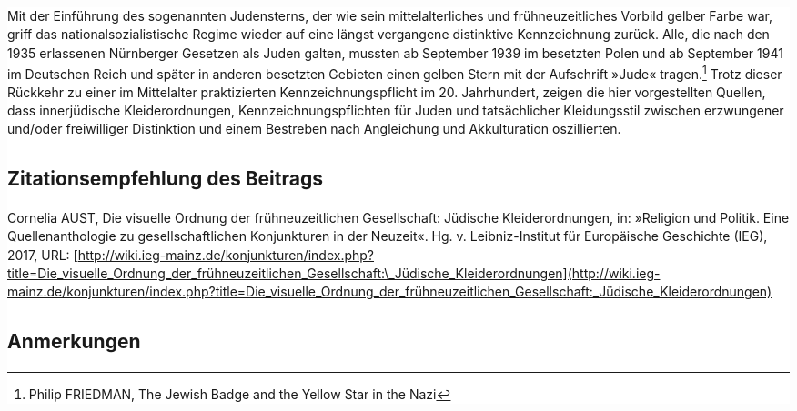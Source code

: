 Mit der Einführung des sogenannten Judensterns, der wie sein
mittelalterliches und frühneuzeitliches Vorbild gelber Farbe war, griff
das nationalsozialistische Regime wieder auf eine längst vergangene
distinktive Kennzeichnung zurück. Alle, die nach den 1935 erlassenen
Nürnberger Gesetzen als Juden galten, mussten ab September 1939 im
besetzten Polen und ab September 1941 im Deutschen Reich und später in
anderen besetzten Gebieten einen gelben Stern mit der Aufschrift »Jude«
tragen.[^82] Trotz dieser Rückkehr zu einer im Mittelalter praktizierten
Kennzeichnungspflicht im 20. Jahrhundert, zeigen die hier vorgestellten
Quellen, dass innerjüdische Kleiderordnungen, Kennzeichnungspflichten
für Juden und tatsächlicher Kleidungsstil zwischen erzwungener und/oder
freiwilliger Distinktion und einem Bestreben nach Angleichung und
Akkulturation oszillierten.

## Zitationsempfehlung des Beitrags

Cornelia AUST, Die visuelle Ordnung der frühneuzeitlichen Gesellschaft:
Jüdische Kleiderordnungen, in: »Religion und Politik. Eine
Quellenanthologie zu gesellschaftlichen Konjunkturen in der Neuzeit«.
Hg. v. Leibniz-Institut für Europäische Geschichte (IEG), 2017, URL:
[http://wiki.ieg-mainz.de/konjunkturen/index.php?title=Die_visuelle_Ordnung_der_frühneuzeitlichen_Gesellschaft:\_Jüdische_Kleiderordnungen](http://wiki.ieg-mainz.de/konjunkturen/index.php?title=Die_visuelle_Ordnung_der_frühneuzeitlichen_Gesellschaft:_Jüdische_Kleiderordnungen)

## Anmerkungen

[^1]: Mittelalterliche Zusammenkunft von Vertretern der katholischen
    Kirche, die im Lateran, dem offiziellen Sitz der Päpste, in Rom
    stattfand. Zwischen 1123 und 1517 fanden fünf Laterankonzile statt.

[^2]: Das aus den polnischen Adeligen (*szlachta*) zusammengesetzte
    Parlament Polens. Es trat seit Ende des 15. Jahrhunderts regelmäßig
    zusammen. Der Sejm war unter anderem für die Königswahl und die
    Steuerpolitik zuständig.

[^3]: Die Erlasse (*takkanot*) der drei wichtigsten mittelalterlichen
    jüdischen Gemeinden im deutschsprachigen Raum: Speyer (**Sch**pira),
    Worms (**W**armaisa) und Mainz (**M**agenza), die als
    Schum-Gemeinden bezeichnet wurden. Mit diesen Erlassen, die die
    jüdischen Gemeinden der drei Städte Anfang des 13. Jahrhunderts
    gemeinsam festlegten, erlangten sie eine führende Stellung im
    aschkenasischen Judentum.

[^4]: Jiddische Form von *takkanot* (Hebr.) — Vorschriften.

[^5]: Birett (auch Barett) ist seit etwa dem 13. Jahrhundert
    traditionell die vierkantige Kopfbedeckung christlicher Geistlicher,
    z.T. mit Hörnern und Quasten. Die Farbe weist auf den Rang des
    Trägers hin. Wird die Formulierung in Anweisungen für Juden benutzt,
    hat sie keine religiöse Bedeutung, sondern weist auf die Form der zu
    tragenden Kopfbedeckung hin. Die vorgeschriebene gelbe Farbe galt
    nur für Juden und kam in der Kirchenhierarchie nicht vor.

[^6]: Wojewode bezeichnete in Polen seit dem Mittelalter den obersten
    Verwalter eines Verwaltungsbezirkes (Woiwodschaft). Alle Wojewoden
    waren auch Mitglieder des vom König ernannten Senates, der wiederum
    Teil des Parlamentes (Sejm) der polnisch-litauischen Adelsrepublik
    war.


[^7]: Goldmünze, die von 1252 bis 1533 in Florenz geprägt wurde. Die
[^8]: Die Jahreszahlen werden im Protokollbuch nach dem jüdischen
[^9]: Die Kombination von Wolle und Leinen in einem Faden oder Stoff.
[^10]: Tabinek, seidig-glänzende Baumwollart, in Polen im 17.
[^11]: Vom Polnischen *stroka*, pl. *stroki*, Bänder in einer anderen
[^12]: Nach [Lev 19,19](http://www.bibleserver.com/text/LUT/3.Mose19).
[^13]: Wahrscheinlich ein Hut aus Bärenfell. CYGIELMAN, Jewish Autonomy,
[^14]: Die drei jüdischen Pilgerfeste Pessach, Schawuot und Sukkot.
[^15]: Hochwertiger Stoff mit eingewebten Mustern, früher meist aus
[^16]: (Auch: Satin), schwerer, stark glänzender Seidenstoff.
[^17]: Der hier verwendete hebräische halachische Begriff ist *psulei
[^18]: Im selben Paragraphen aus dem Jahr 1637/38 wird der *żupan*, ein
[^19]: Die Paragraphen 309 bis 324 der Kleidervorschriften von 1637/38,
[^20]: Hebräische Bezeichnung für Nichtjuden.
[^21]: Mit Gold bestickte Kleidung.
[^22]: Siehe z.B. im Babylonischen Talmud, Sotah 11b.
[^23]: In mittelalterlichen und frühneuzeitlichen jüdischen Texten
[^24]: Babylonischer Talmud, Avodah Zarah 20b.
[^25]: [Jes 3,16](http://www.bibleserver.com/text/LUT/Jesaja3).
[^26]: Siehe Babylonischer Talmud, Makkot 20a.
[^27]: Siehe Pirkei Avot 4:2. Pirkei Avot ist ein Werk der jüdischen
[^28]: Siehe: Tamar SOMOGYI, Die Schejnen und die Prosten.
[^29]: (Auch: Kamisol), Kleidungsstück des 16.-18. Jahrhunderts; meist
[^30]: Ein Goldstoff, oft mit eingewebten Blumen aus Seide auf goldenem
[^31]: Brokat (Brogad), ein schwerer gemusterter Seidenstoff mit
[^32]: Bedeutendste Schrift des Judentums nach der hebräischen Bibel (im
[^33]: Mit »Schulmantel« ist hier der Mantel für den Synagogenbesuch
[^34]: Contouche, vorherrschende Kleidform des 18. Jahrhunderts, mit
[^35]: Chagrin (auch: Chagrintaffent), leichter Seidenstoff, der sich
[^36]: Gemeint ist die Synagoge.
[^37]: Jiddisch (Hebräisch: *tallit*), Gebetsschal.
[^38]: Gemeint ist wohl ein Brasiltabak, ein spezieller dunkler
[^39]: Sterntüchel oder Jiddisch *shterntikhl*, reicht verzierte
[^40]: Rabbi Tzvi HIRSCH KAIDANOVER, Kav Ha-Yashar — The Just Measure,
[^41]: Da das Tragen von Gegenständen am Schabbat nach rabbinischer
[^42]: [Jes 3,16](http://www.bibleserver.com/text/LUT/Jesaja3).
[^43]: Nach [Ez 16,13](http://www.bibleserver.com/text/LUT/Hesekiel16).
[^44]: Nach [Hos 9,1](http://www.bibleserver.com/text/LUT/Hosea9).
[^45]: Gemeint sind möglicherweise Quasten oder ähnliches.
[^46]: Oberstes Verwaltungsgremium einer autonomen jüdischen Gemeinde
[^47]: Jiddisch *shterntikhl*, eine reich verzierte Kopfbedeckung
[^48]: An einer Kordel befestigter Schmuckstein. LITT, Jüdische
[^49]: [Lev 25,17-18](http://www.bibleserver.com/text/LUT/3.Mose25).
[^50]: Die genaue Bedeutung ist unklar, es scheint sich jedoch um einen
[^51]: Camisol (auch: Kamisol), Kleidungsstück des 16.-18. Jahrhunderts;
[^52]: Flöhre (=Flor), ein gewebter Stoff. Schwarzer Flor wurde viel aus
[^53]: Johann Jakob SCHUDT, Jüdische Merckwürdigkeiten Vorstellende Was
[^54]: Shaye J. D. COHEN, The Beginnings of Jewishness: Boundaries,
[^55]: Zum mittelalterlichen Judenhut siehe: Sara LIPTON, Dark Mirror:
[^56]: Alfred RUBENS, A History of Jewish Costume, London 1973, S.
[^57]: Ausführlicher zu Erlassen in Polen siehe: Magda TETER, »There
[^58]: Siehe dazu allgemein: Louis FINKELSTEIN, Jewish Self-Government
[^59]: Majer BALABAN, Die Krakauer Judengemeinde-Ordnung von 1595 und
[^60]: Zu den *takkanot* des Vierländerrats siehe: Israel HALPERIN /
[^61]: Die hebräischen *takkanot* sind veröffentlich bei: Simon DUBNOV,
[^62]: Mordechai NADAV (Hg.), The Minutes Book of the Jewish Community
[^63]: DUBNOV, Pinkas medinah, S. 272.
[^64]: Rabbi Tzvi HIRSCH KAIDANOVER, Kav HaYashar — The Just Measure. A
[^65]: KAIDANOVER, Kav HaYashar, Bd. 2, S. 302—305.
[^66]: Ebd., Bd. 1, S. 3—5.
[^67]: DUBNOV, Pinkas medinah, S. 272.
[^68]: Gershon David HUNDERT, Jews in Poland-Lithuania in the Eighteenth
[^69]: Andreas WÜRFEL, Historische Nachricht von der Judengemeinde in
[^70]: Johann Jakob SCHUDT, Neue Franckfurter Jüdische Kleider-Ordnung
[^71]: Die Fürther Statuten sind ediert bei: LITT, Jüdische
[^72]: Weitere Beispiele mit relativ umfangreichen Vorschriften sind die
[^73]: Abraham a SANCTA CLARA / Christoph WEIGEL / Caspar LUIKEN,
[^74]: Siehe: Tamar SOMOGYI, Die Schejnen und die Prosten:
[^75]: Ebd., S. 126, 160. Für ein weiteres Beispiel siehe: Owen HUGHES,
[^76]: Richard I. COHEN, Jewish Icons: Art and Society in Modern Europe,
[^77]: Cornelia AUST, Conflicting Authorities: Rabbis, Physicians, Lay
[^78]: Anselm SCHUBERT, Liturgie als Politik. Der Rabbinertalar des 19.
[^79]: Kerry WALLACH, Weimar Jewish Chic: Jewish Women and Fashion in
[^80]: RUBENS, A History of Jewish Costume, S. 105.
[^81]: Agnieszka JAGODZIŃSKA, Pomiędzy. Akulturacja Żydów Warszawy w
[^82]: Philip FRIEDMAN, The Jewish Badge and the Yellow Star in the Nazi